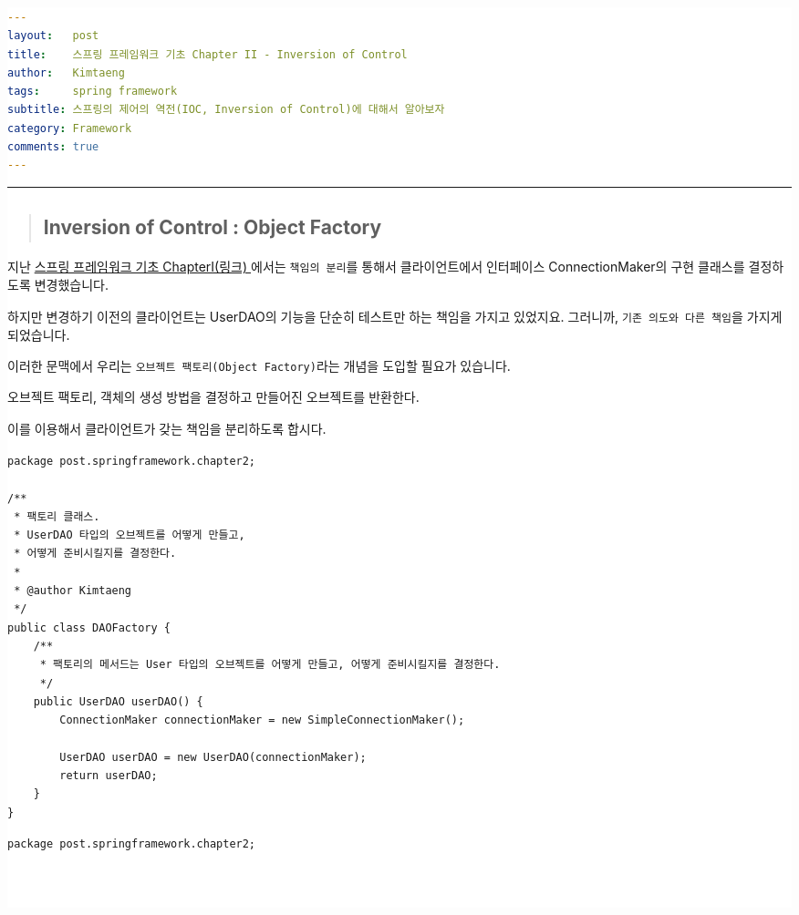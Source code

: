```yaml
---
layout:   post
title:    스프링 프레임워크 기초 Chapter II - Inversion of Control
author:   Kimtaeng
tags: 	  spring framework 
subtitle: 스프링의 제어의 역전(IOC, Inversion of Control)에 대해서 알아보자
category: Framework
comments: true
---
```


<hr/>

> ## Inversion of Control : Object Factory

지난 <a href="https://madplay.github.io/post/spring-framework-basic-chapter1" rel="nofollow" target="_blank">
스프링 프레임워크 기초 ChapterI(링크) </a> 에서는 ```책임의 분리```를 통해서 클라이언트에서 인터페이스 ConnectionMaker의
구현 클래스를 결정하도록 변경했습니다.

하지만 변경하기 이전의 클라이언트는 UserDAO의 기능을 단순히 테스트만 하는 책임을 가지고 있었지요.
그러니까, ```기존 의도와 다른 책임```을 가지게 되었습니다.

이러한 문맥에서 우리는 ```오브젝트 팩토리(Object Factory)```라는 개념을 도입할 필요가 있습니다.

<div class="post_caption">오브젝트 팩토리, 객체의 생성 방법을 결정하고 만들어진 오브젝트를 반환한다.</div> 

이를 이용해서 클라이언트가 갖는 책임을 분리하도록 합시다.

<pre class="line-numbers"><code class="language-java" data-start="1">package post.springframework.chapter2;

/**
 * 팩토리 클래스.
 * UserDAO 타입의 오브젝트를 어떻게 만들고,
 * 어떻게 준비시킬지를 결정한다.
 *
 * @author Kimtaeng
 */
public class DAOFactory {
    /**
     * 팩토리의 메서드는 User 타입의 오브젝트를 어떻게 만들고, 어떻게 준비시킬지를 결정한다.
     */
    public UserDAO userDAO() {
        ConnectionMaker connectionMaker = new SimpleConnectionMaker();

        UserDAO userDAO = new UserDAO(connectionMaker);
        return userDAO;
    }
}
</code></pre>

<pre class="line-numbers"><code class="language-java" data-start="1">package post.springframework.chapter2;
